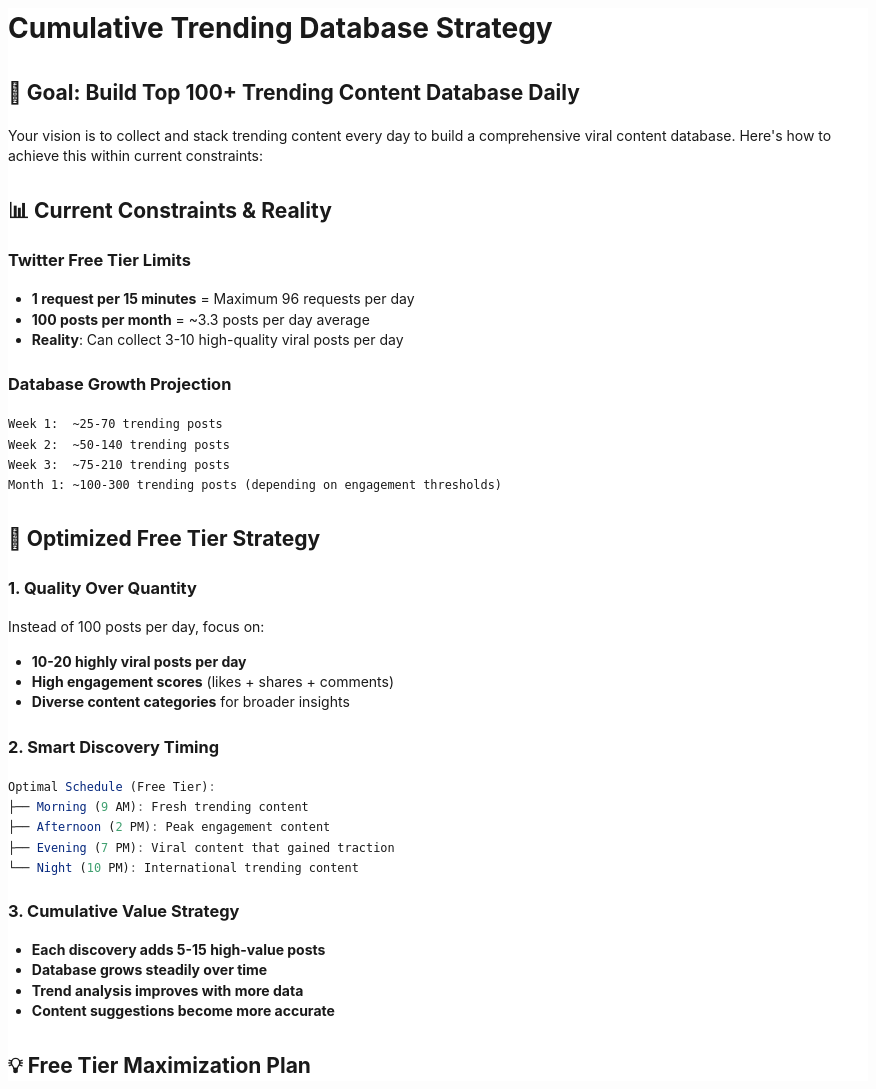 # Cumulative Trending Database Strategy

## 🎯 Goal: Build Top 100+ Trending Content Database Daily

Your vision is to collect and stack trending content every day to build a comprehensive viral content database. Here's how to achieve this within current constraints:

## 📊 Current Constraints & Reality

### Twitter Free Tier Limits
- **1 request per 15 minutes** = Maximum 96 requests per day
- **100 posts per month** = ~3.3 posts per day average  
- **Reality**: Can collect 3-10 high-quality viral posts per day

### Database Growth Projection
```
Week 1:  ~25-70 trending posts
Week 2:  ~50-140 trending posts  
Week 3:  ~75-210 trending posts
Month 1: ~100-300 trending posts (depending on engagement thresholds)
```

## 🚀 Optimized Free Tier Strategy

### 1. **Quality Over Quantity**
Instead of 100 posts per day, focus on:
- **10-20 highly viral posts per day**
- **High engagement scores** (likes + shares + comments)
- **Diverse content categories** for broader insights

### 2. **Smart Discovery Timing**
```javascript
Optimal Schedule (Free Tier):
├── Morning (9 AM): Fresh trending content
├── Afternoon (2 PM): Peak engagement content  
├── Evening (7 PM): Viral content that gained traction
└── Night (10 PM): International trending content
```

### 3. **Cumulative Value Strategy**
- **Each discovery adds 5-15 high-value posts**
- **Database grows steadily over time**
- **Trend analysis improves with more data**
- **Content suggestions become more accurate**

## 💡 Free Tier Maximization Plan
